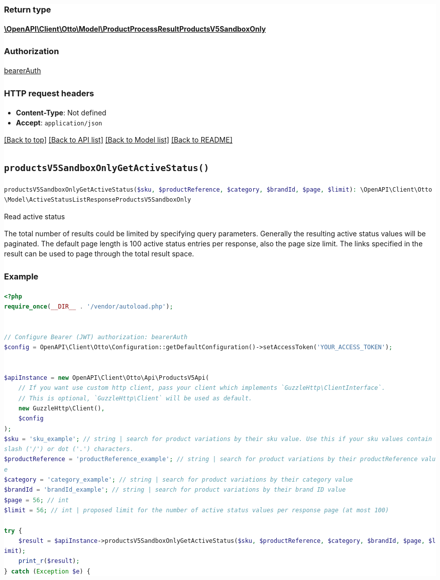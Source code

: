 ### Return type

[**\OpenAPI\Client\Otto\Model\ProductProcessResultProductsV5SandboxOnly**](../Model/ProductProcessResultProductsV5SandboxOnly.md)

### Authorization

[bearerAuth](../../README.md#bearerAuth)

### HTTP request headers

- **Content-Type**: Not defined
- **Accept**: `application/json`

[[Back to top]](#) [[Back to API list]](../../README.md#endpoints)
[[Back to Model list]](../../README.md#models)
[[Back to README]](../../README.md)

## `productsV5SandboxOnlyGetActiveStatus()`

```php
productsV5SandboxOnlyGetActiveStatus($sku, $productReference, $category, $brandId, $page, $limit): \OpenAPI\Client\Otto\Model\ActiveStatusListResponseProductsV5SandboxOnly
```

Read active status

The total number of results could be limited by specifying query parameters. Generally the resulting active status values will be paginated. The default page length is 100 active status entries per response, also the page size limit. The links specified in the result can be used to page through the total result space.

### Example

```php
<?php
require_once(__DIR__ . '/vendor/autoload.php');


// Configure Bearer (JWT) authorization: bearerAuth
$config = OpenAPI\Client\Otto\Configuration::getDefaultConfiguration()->setAccessToken('YOUR_ACCESS_TOKEN');


$apiInstance = new OpenAPI\Client\Otto\Api\ProductsV5Api(
    // If you want use custom http client, pass your client which implements `GuzzleHttp\ClientInterface`.
    // This is optional, `GuzzleHttp\Client` will be used as default.
    new GuzzleHttp\Client(),
    $config
);
$sku = 'sku_example'; // string | search for product variations by their sku value. Use this if your sku values contain slash ('/') or dot ('.') characters.
$productReference = 'productReference_example'; // string | search for product variations by their productReference value
$category = 'category_example'; // string | search for product variations by their category value
$brandId = 'brandId_example'; // string | search for product variations by their brand ID value
$page = 56; // int
$limit = 56; // int | proposed limit for the number of active status values per response page (at most 100)

try {
    $result = $apiInstance->productsV5SandboxOnlyGetActiveStatus($sku, $productReference, $category, $brandId, $page, $limit);
    print_r($result);
} catch (Exception $e) {
```